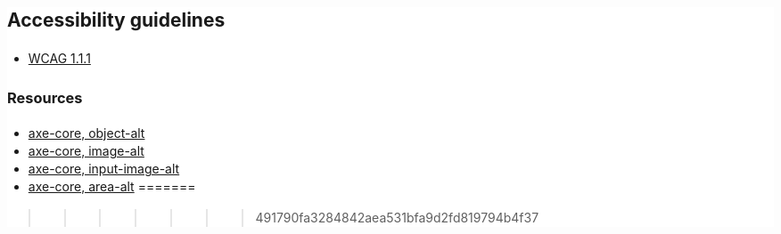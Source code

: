 ## Accessibility guidelines

- [WCAG 1.1.1](https://www.w3.org/WAI/WCAG21/Understanding/non-text-content.html)

### Resources

- [axe-core, object-alt](https://dequeuniversity.com/rules/axe/3.2/object-alt)
- [axe-core, image-alt](https://dequeuniversity.com/rules/axe/3.2/image-alt)
- [axe-core, input-image-alt](https://dequeuniversity.com/rules/axe/3.2/input-image-alt)
- [axe-core, area-alt](https://dequeuniversity.com/rules/axe/3.2/area-alt)
=======
>>>>>>> 491790fa3284842aea531bfa9d2fd819794b4f37
